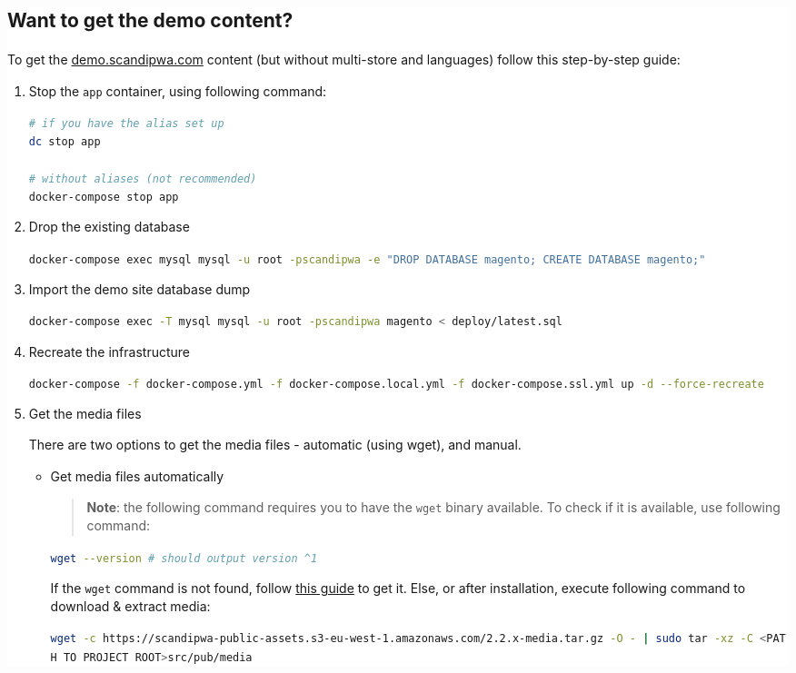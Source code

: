## Want to get the demo content?

To get the [demo.scandipwa.com](https://demo.scandipwa.com/) content (but without multi-store and languages) follow this step-by-step guide:

1. Stop the `app` container, using following command:

    ```bash
    # if you have the alias set up
    dc stop app

    # without aliases (not recommended)
    docker-compose stop app
    ```

2. Drop the existing database

    ```bash
    docker-compose exec mysql mysql -u root -pscandipwa -e "DROP DATABASE magento; CREATE DATABASE magento;"
    ```

3. Import the demo site database dump

    ```bash
    docker-compose exec -T mysql mysql -u root -pscandipwa magento < deploy/latest.sql
    ```

4. Recreate the infrastructure

    ```bash
    docker-compose -f docker-compose.yml -f docker-compose.local.yml -f docker-compose.ssl.yml up -d --force-recreate
    ```

5. Get the media files

    There are two options to get the media files - automatic (using wget), and manual.

    - Get media files automatically

        > **Note**: the following command requires you to have the `wget` binary available. To check if it is available, use following command:

        ```bash
        wget --version # should output version ^1
        ```

        If the `wget` command is not found, follow [this guide](https://www.tecmint.com/install-wget-in-linux/) to get it. Else, or after installation, execute following command to download & extract media:

        <!-- TODO: TEST FOLLOWING COMMAND -->

        ```bash
        wget -c https://scandipwa-public-assets.s3-eu-west-1.amazonaws.com/2.2.x-media.tar.gz -O - | sudo tar -xz -C <PATH TO PROJECT ROOT>src/pub/media
        ```
